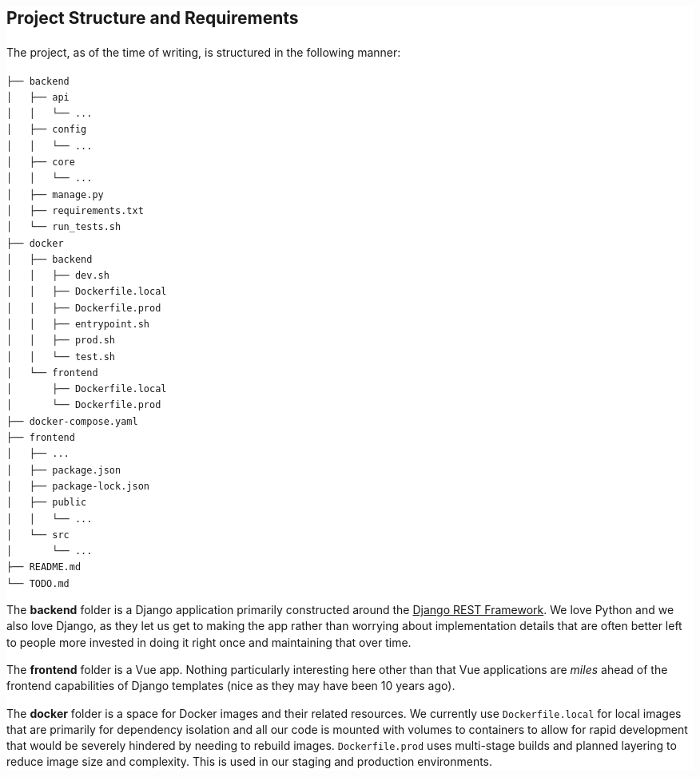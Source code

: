## Project Structure and Requirements

The project, as of the time of writing, is structured in the following manner:

```tree
├── backend
│   ├── api
│   │   └── ...
│   ├── config
│   │   └── ...
│   ├── core
│   │   └── ...
│   ├── manage.py
│   ├── requirements.txt
│   └── run_tests.sh
├── docker
│   ├── backend
│   │   ├── dev.sh
│   │   ├── Dockerfile.local
│   │   ├── Dockerfile.prod
│   │   ├── entrypoint.sh
│   │   ├── prod.sh
│   │   └── test.sh
│   └── frontend
│       ├── Dockerfile.local
│       └── Dockerfile.prod
├── docker-compose.yaml
├── frontend
│   ├── ...
│   ├── package.json
│   ├── package-lock.json
│   ├── public
│   │   └── ...
│   └── src
│       └── ...
├── README.md
└── TODO.md
```

The **backend** folder is a Django application primarily constructed around the
[Django REST Framework](https://www.django-rest-framework.org/). We love Python
and we also love Django, as they let us get to making the app rather than
worrying about implementation details that are often better left to people more
invested in doing it right once and maintaining that over time.

The **frontend** folder is a Vue app. Nothing particularly interesting here
other than that Vue applications are _miles_ ahead of the frontend capabilities
of Django templates (nice as they may have been 10 years ago).

The **docker** folder is a space for Docker images and their related resources.
We currently use `Dockerfile.local` for local images that are primarily for
dependency isolation and all our code is mounted with volumes to containers to
allow for rapid development that would be severely hindered by needing to rebuild
images. `Dockerfile.prod` uses multi-stage builds and planned layering to reduce image
size and complexity. This is used in our staging and production environments.
